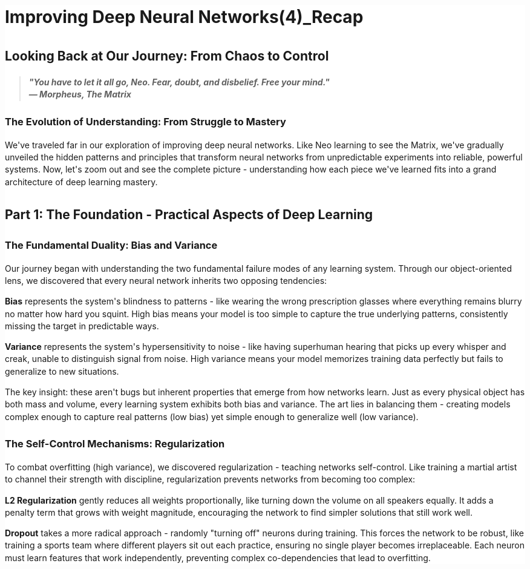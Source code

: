 # Improving Deep Neural Networks(4)_Recap

## Looking Back at Our Journey: From Chaos to Control

> ***"You have to let it all go, Neo. Fear, doubt, and disbelief. Free your mind."***  
> ***― Morpheus, The Matrix***

### The Evolution of Understanding: From Struggle to Mastery

We've traveled far in our exploration of improving deep neural networks. Like Neo learning to see the Matrix, we've gradually unveiled the hidden patterns and principles that transform neural networks from unpredictable experiments into reliable, powerful systems. Now, let's zoom out and see the complete picture - understanding how each piece we've learned fits into a grand architecture of deep learning mastery.

## Part 1: The Foundation - Practical Aspects of Deep Learning

### The Fundamental Duality: Bias and Variance

Our journey began with understanding the two fundamental failure modes of any learning system. Through our object-oriented lens, we discovered that every neural network inherits two opposing tendencies:

**Bias** represents the system's blindness to patterns - like wearing the wrong prescription glasses where everything remains blurry no matter how hard you squint. High bias means your model is too simple to capture the true underlying patterns, consistently missing the target in predictable ways.

**Variance** represents the system's hypersensitivity to noise - like having superhuman hearing that picks up every whisper and creak, unable to distinguish signal from noise. High variance means your model memorizes training data perfectly but fails to generalize to new situations.

The key insight: these aren't bugs but inherent properties that emerge from how networks learn. Just as every physical object has both mass and volume, every learning system exhibits both bias and variance. The art lies in balancing them - creating models complex enough to capture real patterns (low bias) yet simple enough to generalize well (low variance).

### The Self-Control Mechanisms: Regularization

To combat overfitting (high variance), we discovered regularization - teaching networks self-control. Like training a martial artist to channel their strength with discipline, regularization prevents networks from becoming too complex:

**L2 Regularization** gently reduces all weights proportionally, like turning down the volume on all speakers equally. It adds a penalty term that grows with weight magnitude, encouraging the network to find simpler solutions that still work well.

**Dropout** takes a more radical approach - randomly "turning off" neurons during training. This forces the network to be robust, like training a sports team where different players sit out each practice, ensuring no single player becomes irreplaceable. Each neuron must learn features that work independently, preventing complex co-dependencies that lead to overfitting.
